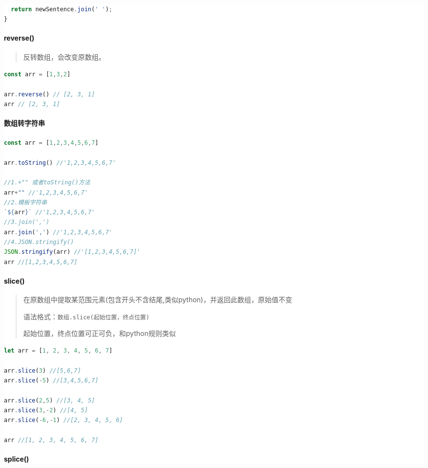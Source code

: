 ```js
  return newSentence.join(' ');
}
```

#### reverse()

> 反转数组，会改变原数组。

```js
const arr = [1,3,2]

arr.reverse() // [2, 3, 1]
arr // [2, 3, 1]
```

#### 数组转字符串

```js
const arr = [1,2,3,4,5,6,7]

arr.toString() //'1,2,3,4,5,6,7'

//1.+"" 或者toString()方法
arr+"" //'1,2,3,4,5,6,7'
//2.模板字符串
`${arr}` //'1,2,3,4,5,6,7'
//3.join(',')
arr.join(',') //'1,2,3,4,5,6,7'
//4.JSON.stringify()
JSON.stringify(arr) //'[1,2,3,4,5,6,7]'
arr //[1,2,3,4,5,6,7]
```

#### slice()

> 在原数组中提取某范围元素(包含开头不含结尾,类似python)，并返回此数组，原始值不变
>
> 语法格式：`数组.slice(起始位置，终点位置)`
>
> 起始位置，终点位置可正可负，和python规则类似

```js
let arr = [1, 2, 3, 4, 5, 6, 7]

arr.slice(3) //[5,6,7]
arr.slice(-5) //[3,4,5,6,7]

arr.slice(2,5) //[3, 4, 5]
arr.slice(3,-2) //[4, 5]
arr.slice(-6,-1) //[2, 3, 4, 5, 6]

arr //[1, 2, 3, 4, 5, 6, 7]
```

#### splice()
